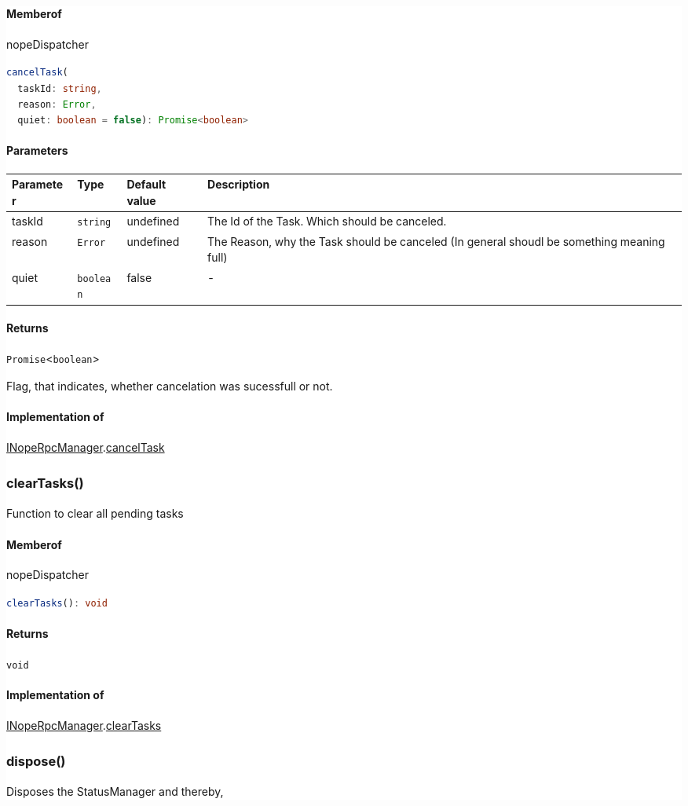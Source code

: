 #### Memberof

nopeDispatcher

```ts
cancelTask(
  taskId: string,
  reason: Error,
  quiet: boolean = false): Promise<boolean>
```

#### Parameters

| Parameter | Type      | Default value | Description                                                                               |
| :-------- | :-------- | :------------ | :---------------------------------------------------------------------------------------- |
| taskId    | `string`  | undefined     | The Id of the Task. Which should be canceled.                                             |
| reason    | `Error`   | undefined     | The Reason, why the Task should be canceled (In general shoudl be something meaning full) |
| quiet     | `boolean` | false         | -                                                                                         |

#### Returns

`Promise`<`boolean`\>

Flag, that indicates, whether cancelation was sucessfull or not.

#### Implementation of

[INopeRpcManager](../interfaces/interface.INopeRpcManager.md).[cancelTask](../interfaces/interface.INopeRpcManager.md#canceltask)

### clearTasks()

Function to clear all pending tasks

#### Memberof

nopeDispatcher

```ts
clearTasks(): void
```

#### Returns

`void`

#### Implementation of

[INopeRpcManager](../interfaces/interface.INopeRpcManager.md).[clearTasks](../interfaces/interface.INopeRpcManager.md#cleartasks)

### dispose()

Disposes the StatusManager and thereby,

